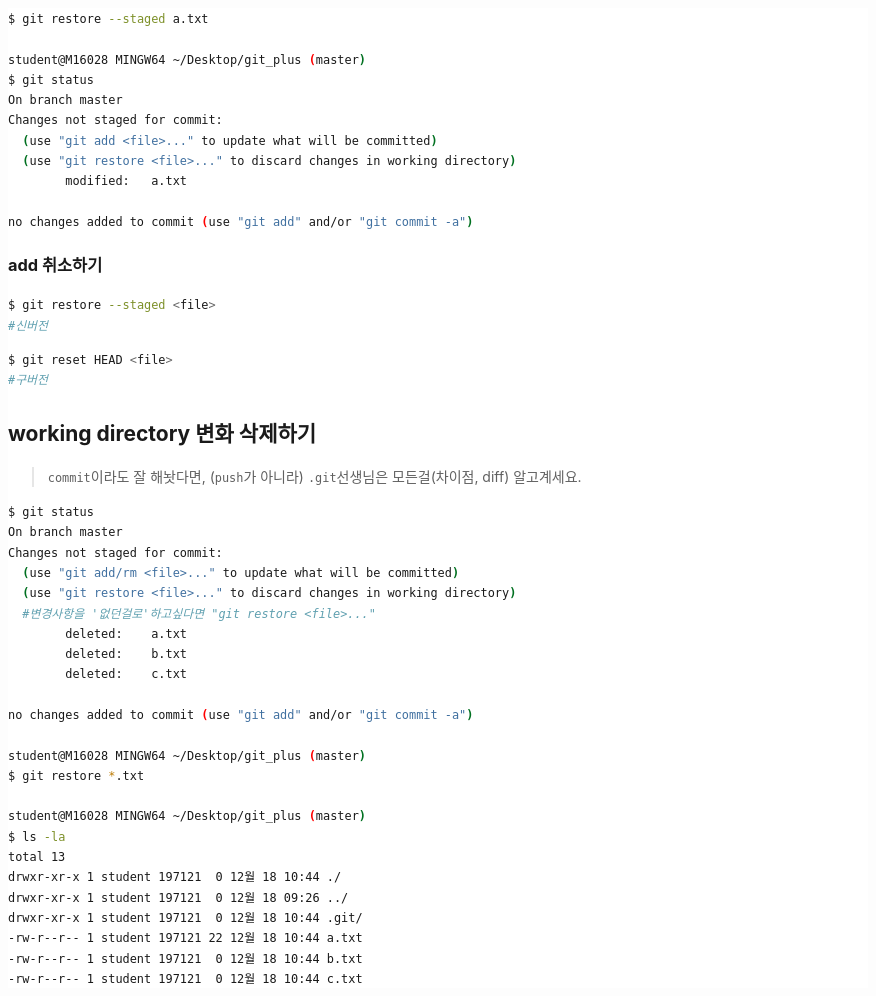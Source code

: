 ```bash
$ git restore --staged a.txt

student@M16028 MINGW64 ~/Desktop/git_plus (master)
$ git status
On branch master
Changes not staged for commit:
  (use "git add <file>..." to update what will be committed)
  (use "git restore <file>..." to discard changes in working directory)
        modified:   a.txt

no changes added to commit (use "git add" and/or "git commit -a")

```

### add 취소하기

```bash
$ git restore --staged <file>
#신버전
```

```bash
$ git reset HEAD <file>
#구버전
```

## working directory 변화 삭제하기

> `commit`이라도 잘 해놧다면, (`push`가 아니라)
> `.git`선생님은 모든걸(차이점, diff) 알고계세요.

```bash
$ git status
On branch master
Changes not staged for commit:
  (use "git add/rm <file>..." to update what will be committed)
  (use "git restore <file>..." to discard changes in working directory)
  #변경사항을 '없던걸로'하고싶다면 "git restore <file>..."
        deleted:    a.txt
        deleted:    b.txt
        deleted:    c.txt

no changes added to commit (use "git add" and/or "git commit -a")

student@M16028 MINGW64 ~/Desktop/git_plus (master)
$ git restore *.txt

student@M16028 MINGW64 ~/Desktop/git_plus (master)
$ ls -la
total 13
drwxr-xr-x 1 student 197121  0 12월 18 10:44 ./
drwxr-xr-x 1 student 197121  0 12월 18 09:26 ../
drwxr-xr-x 1 student 197121  0 12월 18 10:44 .git/
-rw-r--r-- 1 student 197121 22 12월 18 10:44 a.txt
-rw-r--r-- 1 student 197121  0 12월 18 10:44 b.txt
-rw-r--r-- 1 student 197121  0 12월 18 10:44 c.txt
```
